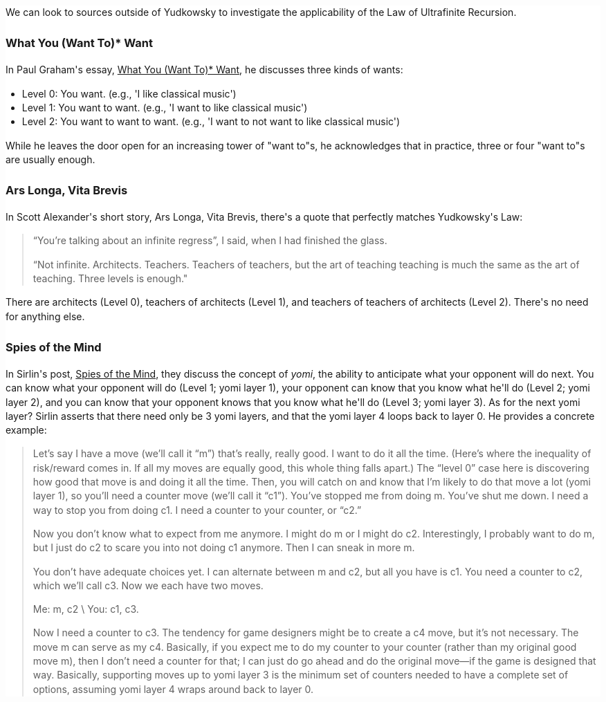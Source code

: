 We can look to sources outside of Yudkowsky to investigate the applicability of the Law of Ultrafinite Recursion.

### What You (Want To)* Want

In Paul Graham's essay, [What You (Want To)* Want](https://www.paulgraham.com/want.html), he discusses three kinds of wants: 
- Level 0: You want. (e.g., 'I like classical music')
- Level 1: You want to want. (e.g., 'I want to like classical music')
- Level 2: You want to want to want. (e.g., 'I want to not want to like classical music')

While he leaves the door open for an increasing tower of "want to"s, he acknowledges that in practice, three or four "want to"s are usually enough.

### Ars Longa, Vita Brevis

In Scott Alexander's short story, Ars Longa, Vita Brevis, there's a quote that perfectly matches Yudkowsky's Law: 
> “You’re talking about an infinite regress”, I said, when I had finished the glass.
>
> “Not infinite. Architects. Teachers. Teachers of teachers, but the art of teaching teaching is much the same as the art of teaching. Three levels is enough."

There are architects (Level 0), teachers of architects (Level 1), and teachers of teachers of architects (Level 2). There's no need for anything else.

### Spies of the Mind 

In Sirlin's post, [Spies of the Mind](https://www.sirlin.net/ptw-book/7-spies-of-the-mind), they discuss the concept of *yomi*, the ability to anticipate what your opponent will do next. You can know what your opponent will do (Level 1; yomi layer 1), your opponent can know that you know what he'll do (Level 2; yomi layer 2), and you can know that your opponent knows that you know what he'll do (Level 3; yomi layer 3). As for the next yomi layer? Sirlin asserts that there need only be 3 yomi layers, and that the yomi layer 4 loops back to layer 0. He provides a concrete example: 
> Let’s say I have a move (we’ll call it “m”) that’s really, really good. I want to do it all the time. (Here’s where the inequality of risk/reward comes in. If all my moves are equally good, this whole thing falls apart.) The “level 0” case here is discovering how good that move is and doing it all the time. Then, you will catch on and know that I’m likely to do that move a lot (yomi layer 1), so you’ll need a counter move (we’ll call it “c1”). You’ve stopped me from doing m. You’ve shut me down. I need a way to stop you from doing c1. I need a counter to your counter, or “c2.”
> 
> Now you don’t know what to expect from me anymore. I might do m or I might do c2. Interestingly, I probably want to do m, but I just do c2 to scare you into not doing c1 anymore. Then I can sneak in more m.
> 
> You don’t have adequate choices yet. I can alternate between m and c2, but all you have is c1. You need a counter to c2, which we’ll call c3. Now we each have two moves.
> 
> Me: m, c2 \\
> You: c1, c3.
> 
> Now I need a counter to c3. The tendency for game designers might be to create a c4 move, but it’s not necessary. The move m can serve as my c4. Basically, if you expect me to do my counter to your counter (rather than my original good move m), then I don’t need a counter for that; I can just do go ahead and do the original move—if the game is designed that way. Basically, supporting moves up to yomi layer 3 is the minimum set of counters needed to have a complete set of options, assuming yomi layer 4 wraps around back to layer 0.
